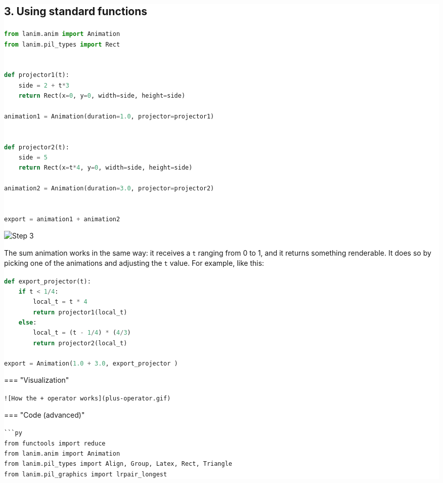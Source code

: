 
## 3. Using standard functions

```py
from lanim.anim import Animation
from lanim.pil_types import Rect


def projector1(t):
    side = 2 + t*3
    return Rect(x=0, y=0, width=side, height=side)

animation1 = Animation(duration=1.0, projector=projector1)


def projector2(t):
    side = 5
    return Rect(x=t*4, y=0, width=side, height=side)

animation2 = Animation(duration=3.0, projector=projector2)


export = animation1 + animation2
```
![Step 3](step3.gif)

The sum animation works in the same way: it receives a `t` ranging from 0 to 1, and it
returns something renderable. It does so by picking one of the animations and adjusting
the `t` value. For example, like this:
```py
def export_projector(t):
    if t < 1/4:
        local_t = t * 4
        return projector1(local_t)
    else:
        local_t = (t - 1/4) * (4/3)
        return projector2(local_t)

export = Animation(1.0 + 3.0, export_projector )
```

=== "Visualization"

    ![How the + operator works](plus-operator.gif)

=== "Code (advanced)"

    ```py
    from functools import reduce
    from lanim.anim import Animation
    from lanim.pil_types import Align, Group, Latex, Rect, Triangle
    from lanim.pil_graphics import lrpair_longest
